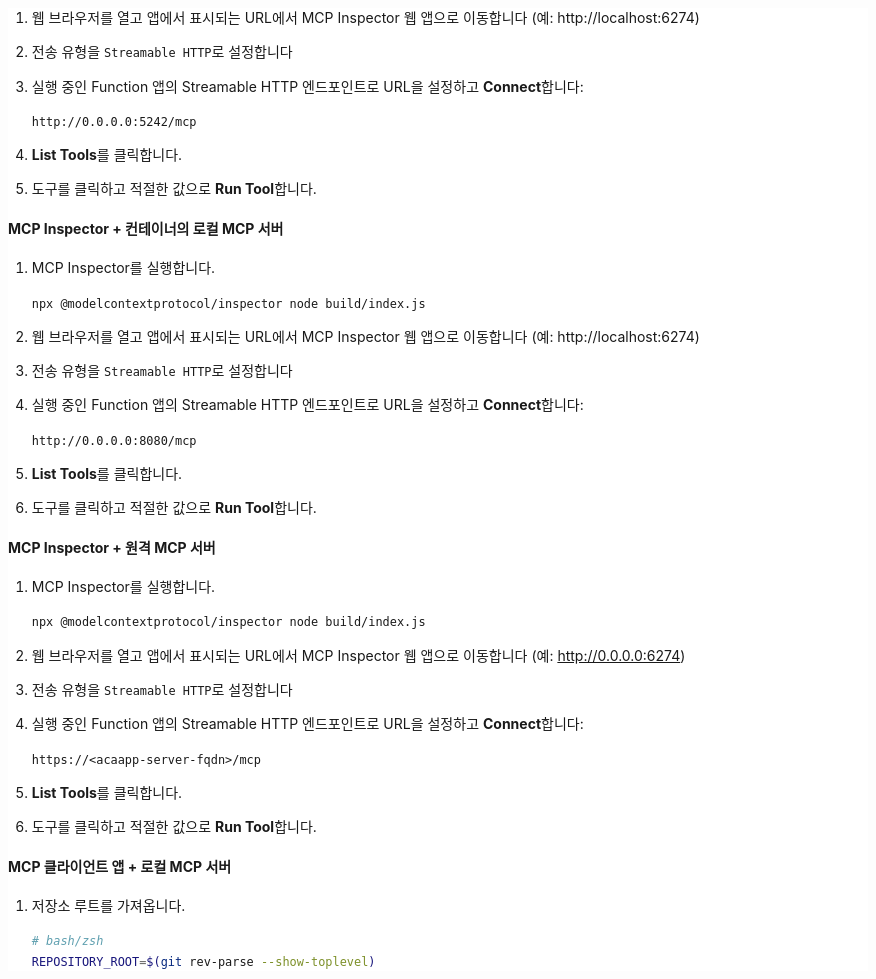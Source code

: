 1. 웹 브라우저를 열고 앱에서 표시되는 URL에서 MCP Inspector 웹 앱으로 이동합니다 (예: http://localhost:6274)
1. 전송 유형을 `Streamable HTTP`로 설정합니다
1. 실행 중인 Function 앱의 Streamable HTTP 엔드포인트로 URL을 설정하고 **Connect**합니다:

    ```text
    http://0.0.0.0:5242/mcp
    ```

1. **List Tools**를 클릭합니다.
1. 도구를 클릭하고 적절한 값으로 **Run Tool**합니다.

#### MCP Inspector + 컨테이너의 로컬 MCP 서버

1. MCP Inspector를 실행합니다.

    ```bash
    npx @modelcontextprotocol/inspector node build/index.js
    ```

1. 웹 브라우저를 열고 앱에서 표시되는 URL에서 MCP Inspector 웹 앱으로 이동합니다 (예: http://localhost:6274)
1. 전송 유형을 `Streamable HTTP`로 설정합니다
1. 실행 중인 Function 앱의 Streamable HTTP 엔드포인트로 URL을 설정하고 **Connect**합니다:

    ```text
    http://0.0.0.0:8080/mcp
    ```

1. **List Tools**를 클릭합니다.
1. 도구를 클릭하고 적절한 값으로 **Run Tool**합니다.

#### MCP Inspector + 원격 MCP 서버

1. MCP Inspector를 실행합니다.

    ```bash
    npx @modelcontextprotocol/inspector node build/index.js
    ```

1. 웹 브라우저를 열고 앱에서 표시되는 URL에서 MCP Inspector 웹 앱으로 이동합니다 (예: http://0.0.0.0:6274)
1. 전송 유형을 `Streamable HTTP`로 설정합니다
1. 실행 중인 Function 앱의 Streamable HTTP 엔드포인트로 URL을 설정하고 **Connect**합니다:

    ```text
    https://<acaapp-server-fqdn>/mcp
    ```

1. **List Tools**를 클릭합니다.
1. 도구를 클릭하고 적절한 값으로 **Run Tool**합니다.

#### MCP 클라이언트 앱 + 로컬 MCP 서버

1. 저장소 루트를 가져옵니다.

    ```bash
    # bash/zsh
    REPOSITORY_ROOT=$(git rev-parse --show-toplevel)
    ```
